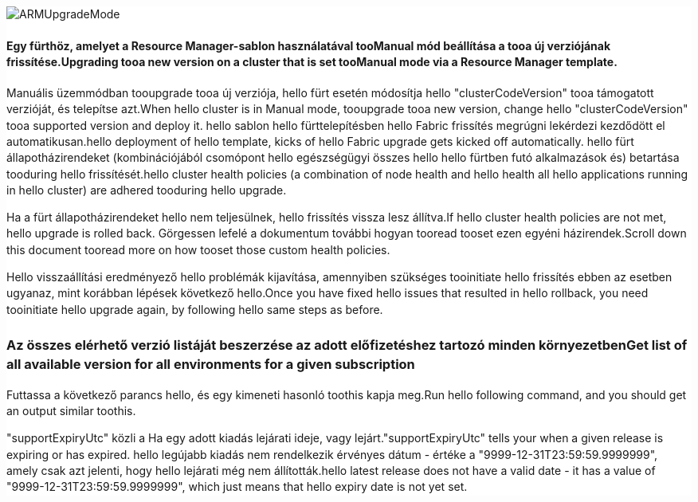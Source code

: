 ![ARMUpgradeMode][ARMUpgradeMode]

#### <a name="upgrading-tooa-new-version-on-a-cluster-that-is-set-toomanual-mode-via-a-resource-manager-template"></a><span data-ttu-id="ac904-135">Egy fürthöz, amelyet a Resource Manager-sablon használatával tooManual mód beállítása a tooa új verziójának frissítése.</span><span class="sxs-lookup"><span data-stu-id="ac904-135">Upgrading tooa new version on a cluster that is set tooManual mode via a Resource Manager template.</span></span>
<span data-ttu-id="ac904-136">Manuális üzemmódban tooupgrade tooa új verziója, hello fürt esetén módosítja hello "clusterCodeVersion" tooa támogatott verzióját, és telepítse azt.</span><span class="sxs-lookup"><span data-stu-id="ac904-136">When hello cluster is in Manual mode, tooupgrade tooa new version, change hello "clusterCodeVersion" tooa supported version and deploy it.</span></span> <span data-ttu-id="ac904-137">hello sablon hello fürttelepítésben hello Fabric frissítés megrúgni lekérdezi kezdődött el automatikusan.</span><span class="sxs-lookup"><span data-stu-id="ac904-137">hello deployment of hello template, kicks of hello Fabric upgrade gets kicked off automatically.</span></span> <span data-ttu-id="ac904-138">hello fürt állapotházirendeket (kombinációjából csomópont hello egészségügyi összes hello hello fürtben futó alkalmazások és) betartása tooduring hello frissítését.</span><span class="sxs-lookup"><span data-stu-id="ac904-138">hello cluster health policies (a combination of node health and hello health all hello applications running in hello cluster) are adhered tooduring hello upgrade.</span></span>

<span data-ttu-id="ac904-139">Ha a fürt állapotházirendeket hello nem teljesülnek, hello frissítés vissza lesz állítva.</span><span class="sxs-lookup"><span data-stu-id="ac904-139">If hello cluster health policies are not met, hello upgrade is rolled back.</span></span> <span data-ttu-id="ac904-140">Görgessen lefelé a dokumentum további hogyan tooread tooset ezen egyéni házirendek.</span><span class="sxs-lookup"><span data-stu-id="ac904-140">Scroll down this document tooread more on how tooset those custom health policies.</span></span> 

<span data-ttu-id="ac904-141">Hello visszaállítási eredményező hello problémák kijavítása, amennyiben szükséges tooinitiate hello frissítés ebben az esetben ugyanaz, mint korábban lépések következő hello.</span><span class="sxs-lookup"><span data-stu-id="ac904-141">Once you have fixed hello issues that resulted in hello rollback, you need tooinitiate hello upgrade again, by following hello same steps as before.</span></span>

### <a name="get-list-of-all-available-version-for-all-environments-for-a-given-subscription"></a><span data-ttu-id="ac904-142">Az összes elérhető verzió listáját beszerzése az adott előfizetéshez tartozó minden környezetben</span><span class="sxs-lookup"><span data-stu-id="ac904-142">Get list of all available version for all environments for a given subscription</span></span>
<span data-ttu-id="ac904-143">Futtassa a következő parancs hello, és egy kimeneti hasonló toothis kapja meg.</span><span class="sxs-lookup"><span data-stu-id="ac904-143">Run hello following command, and you should get an output similar toothis.</span></span>

<span data-ttu-id="ac904-144">"supportExpiryUtc" közli a Ha egy adott kiadás lejárati ideje, vagy lejárt.</span><span class="sxs-lookup"><span data-stu-id="ac904-144">"supportExpiryUtc" tells your when a given release is expiring or has expired.</span></span> <span data-ttu-id="ac904-145">hello legújabb kiadás nem rendelkezik érvényes dátum - értéke a "9999-12-31T23:59:59.9999999", amely csak azt jelenti, hogy hello lejárati még nem állították.</span><span class="sxs-lookup"><span data-stu-id="ac904-145">hello latest release does not have a valid date - it has a value of "9999-12-31T23:59:59.9999999", which just means that hello expiry date is not yet set.</span></span>


[CertificateUpgrade]: ./media/service-fabric-cluster-upgrade/CertificateUpgrade2.png
[AddingProbes]: ./media/service-fabric-cluster-upgrade/addingProbes2.PNG
[AddingLBRules]: ./media/service-fabric-cluster-upgrade/addingLBRules.png
[HealthPolices]: ./media/service-fabric-cluster-upgrade/Manage_AutomodeWadvSettings.PNG
[ARMUpgradeMode]: ./media/service-fabric-cluster-upgrade/ARMUpgradeMode.PNG
[Create_Manualmode]: ./media/service-fabric-cluster-upgrade/Create_Manualmode.PNG
[Manage_Automaticmode]: ./media/service-fabric-cluster-upgrade/Manage_Automaticmode.PNG